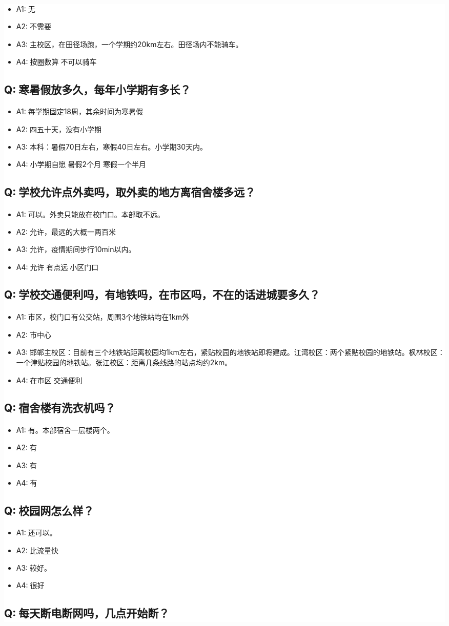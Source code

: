 - A1: 无

- A2: 不需要

- A3: 主校区，在田径场跑，一个学期约20km左右。田径场内不能骑车。

- A4: 按圈数算 不可以骑车

## Q: 寒暑假放多久，每年小学期有多长？

- A1: 每学期固定18周，其余时间为寒暑假

- A2: 四五十天，没有小学期

- A3: 本科：暑假70日左右，寒假40日左右。小学期30天内。

- A4: 小学期自愿 暑假2个月 寒假一个半月

## Q: 学校允许点外卖吗，取外卖的地方离宿舍楼多远？

- A1: 可以。外卖只能放在校门口。本部取不远。

- A2: 允许，最远的大概一两百米

- A3: 允许，疫情期间步行10min以内。

- A4: 允许 有点远 小区门口

## Q: 学校交通便利吗，有地铁吗，在市区吗，不在的话进城要多久？

- A1: 市区，校门口有公交站，周围3个地铁站均在1km外

- A2: 市中心

- A3: 邯郸主校区：目前有三个地铁站距离校园均1km左右，紧贴校园的地铁站即将建成。江湾校区：两个紧贴校园的地铁站。枫林校区：一个津贴校园的地铁站。张江校区：距离几条线路的站点均约2km。

- A4: 在市区 交通便利

## Q: 宿舍楼有洗衣机吗？

- A1: 有。本部宿舍一层楼两个。

- A2: 有

- A3: 有

- A4: 有

## Q: 校园网怎么样？

- A1: 还可以。

- A2: 比流量快

- A3: 较好。

- A4: 很好

## Q: 每天断电断网吗，几点开始断？
